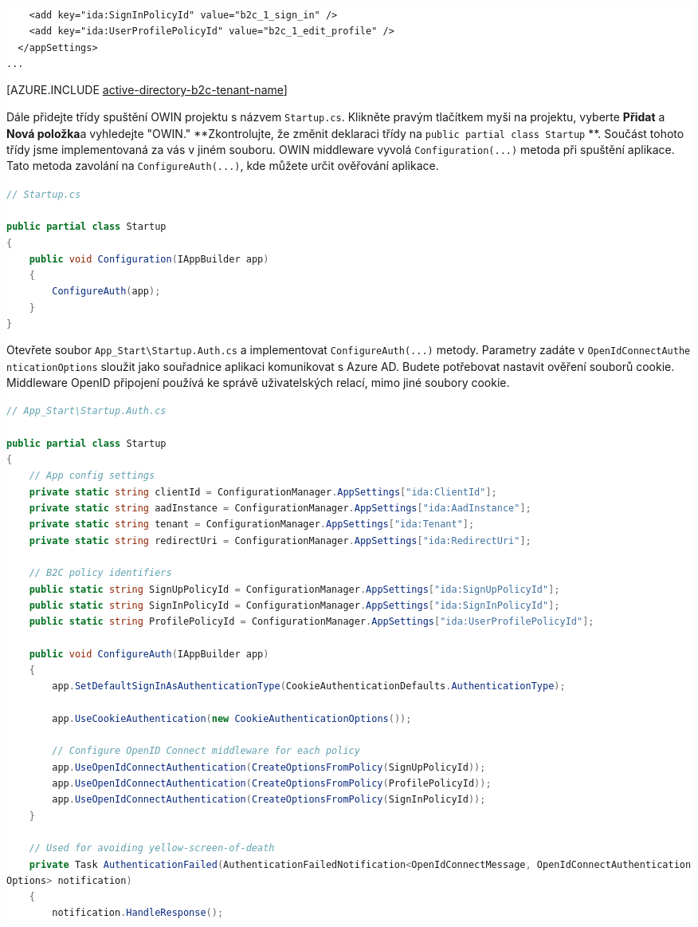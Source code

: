 ```
    <add key="ida:SignInPolicyId" value="b2c_1_sign_in" />
    <add key="ida:UserProfilePolicyId" value="b2c_1_edit_profile" />
  </appSettings>
...
```

[AZURE.INCLUDE [active-directory-b2c-tenant-name](../../includes/active-directory-b2c-devquickstarts-tenant-name.md)]

Dále přidejte třídy spuštění OWIN projektu s názvem `Startup.cs`. Klikněte pravým tlačítkem myši na projektu, vyberte **Přidat** a **Nová položka**a vyhledejte "OWIN." **Zkontrolujte, že změnit deklaraci třídy na `public partial class Startup` **. Součást tohoto třídy jsme implementovaná za vás v jiném souboru. OWIN middleware vyvolá `Configuration(...)` metoda při spuštění aplikace. Tato metoda zavolání na `ConfigureAuth(...)`, kde můžete určit ověřování aplikace.

```C#
// Startup.cs

public partial class Startup
{
    public void Configuration(IAppBuilder app)
    {
        ConfigureAuth(app);
    }
}
```

Otevřete soubor `App_Start\Startup.Auth.cs` a implementovat `ConfigureAuth(...)` metody.  Parametry zadáte v `OpenIdConnectAuthenticationOptions` sloužit jako souřadnice aplikaci komunikovat s Azure AD. Budete potřebovat nastavit ověření souborů cookie. Middleware OpenID připojení používá ke správě uživatelských relací, mimo jiné soubory cookie.

```C#
// App_Start\Startup.Auth.cs

public partial class Startup
{
    // App config settings
    private static string clientId = ConfigurationManager.AppSettings["ida:ClientId"];
    private static string aadInstance = ConfigurationManager.AppSettings["ida:AadInstance"];
    private static string tenant = ConfigurationManager.AppSettings["ida:Tenant"];
    private static string redirectUri = ConfigurationManager.AppSettings["ida:RedirectUri"];

    // B2C policy identifiers
    public static string SignUpPolicyId = ConfigurationManager.AppSettings["ida:SignUpPolicyId"];
    public static string SignInPolicyId = ConfigurationManager.AppSettings["ida:SignInPolicyId"];
    public static string ProfilePolicyId = ConfigurationManager.AppSettings["ida:UserProfilePolicyId"];

    public void ConfigureAuth(IAppBuilder app)
    {
        app.SetDefaultSignInAsAuthenticationType(CookieAuthenticationDefaults.AuthenticationType);

        app.UseCookieAuthentication(new CookieAuthenticationOptions());

        // Configure OpenID Connect middleware for each policy
        app.UseOpenIdConnectAuthentication(CreateOptionsFromPolicy(SignUpPolicyId));
        app.UseOpenIdConnectAuthentication(CreateOptionsFromPolicy(ProfilePolicyId));
        app.UseOpenIdConnectAuthentication(CreateOptionsFromPolicy(SignInPolicyId));
    }

    // Used for avoiding yellow-screen-of-death
    private Task AuthenticationFailed(AuthenticationFailedNotification<OpenIdConnectMessage, OpenIdConnectAuthenticationOptions> notification)
    {
        notification.HandleResponse();
```